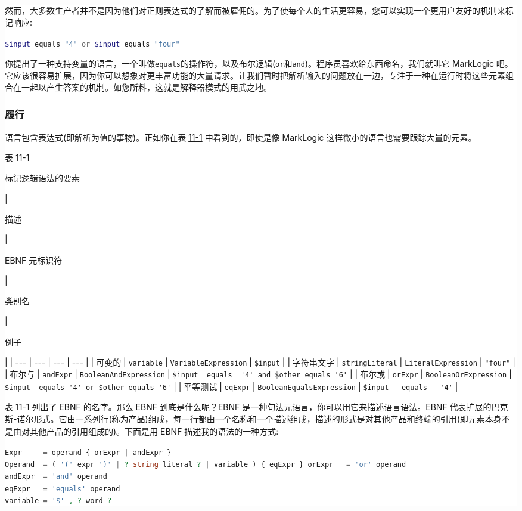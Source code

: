 然而，大多数生产者并不是因为他们对正则表达式的了解而被雇佣的。为了使每个人的生活更容易，您可以实现一个更用户友好的机制来标记响应:

```php
$input equals "4" or $input equals "four"

```

你提出了一种支持变量的语言，一个叫做`equals`的操作符，以及布尔逻辑(`or`和`and`)。程序员喜欢给东西命名，我们就叫它 MarkLogic 吧。它应该很容易扩展，因为你可以想象对更丰富功能的大量请求。让我们暂时把解析输入的问题放在一边，专注于一种在运行时将这些元素组合在一起以产生答案的机制。如您所料，这就是解释器模式的用武之地。

### 履行

语言包含表达式(即解析为值的事物)。正如你在表 [11-1](#Tab1) 中看到的，即使是像 MarkLogic 这样微小的语言也需要跟踪大量的元素。

表 11-1

标记逻辑语法的要素

<colgroup><col class="tcol1 align-left"> <col class="tcol2 align-left"> <col class="tcol3 align-left"> <col class="tcol4 align-left"></colgroup> 
| 

描述

 | 

EBNF 元标识符

 | 

类别名

 | 

例子

 |
| --- | --- | --- | --- |
| 可变的 | `variable` | `VariableExpression` | `$input` |
| 字符串文字 | `stringLiteral` | `LiteralExpression` | `"four"` |
| 布尔与 | `andExpr` | `BooleanAndExpression` | `$input  equals  '4' and $other equals '6'` |
| 布尔或 | `orExpr` | `BooleanOrExpression` | `$input  equals '4' or $other equals '6'` |
| 平等测试 | `eqExpr` | `BooleanEqualsExpression` | `$input   equals   '4'` |

表 [11-1](#Tab1) 列出了 EBNF 的名字。那么 EBNF 到底是什么呢？EBNF 是一种句法元语言，你可以用它来描述语言语法。EBNF 代表扩展的巴克斯-诺尔形式。它由一系列行(称为产品)组成，每一行都由一个名称和一个描述组成，描述的形式是对其他产品和终端的引用(即元素本身不是由对其他产品的引用组成的)。下面是用 EBNF 描述我的语法的一种方式:

```php
Expr     = operand { orExpr | andExpr }
Operand  = ( '(' expr ')' | ? string literal ? | variable ) { eqExpr } orExpr   = 'or' operand
andExpr  = 'and' operand
eqExpr   = 'equals' operand
variable = '$' , ? word ?

```
